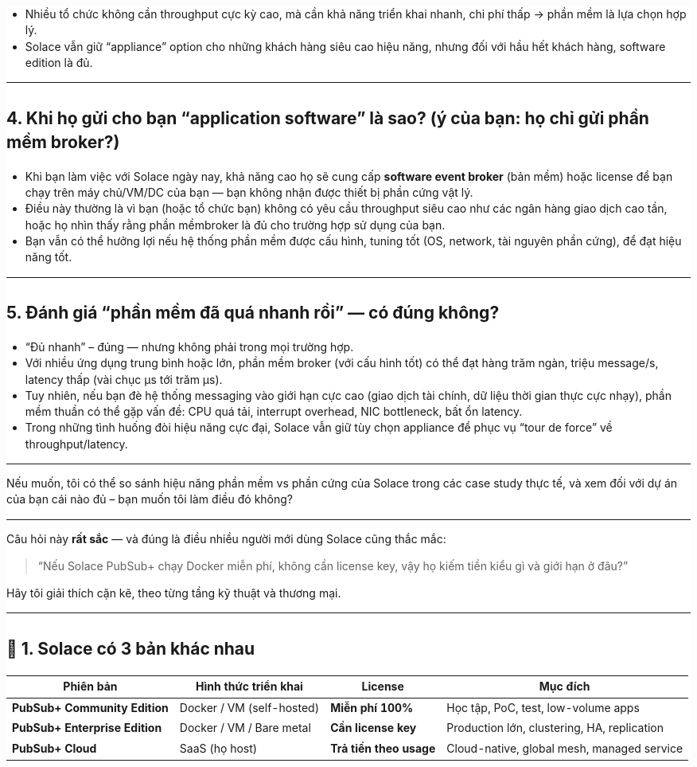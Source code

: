    * Nhiều tổ chức không cần throughput cực kỳ cao, mà cần khả năng triển khai nhanh, chi phí thấp → phần mềm là lựa chọn hợp lý.
   * Solace vẫn giữ “appliance” option cho những khách hàng siêu cao hiệu năng, nhưng đối với hầu hết khách hàng, software edition là đủ.

---

## 4. Khi họ gửi cho bạn “application software” là sao? (ý của bạn: họ chỉ gửi phần mềm broker?)

* Khi bạn làm việc với Solace ngày nay, khả năng cao họ sẽ cung cấp **software event broker** (bản mềm) hoặc license để bạn chạy trên máy chủ/VM/DC của bạn — bạn không nhận được thiết bị phần cứng vật lý.
* Điều này thường là vì bạn (hoặc tổ chức bạn) không có yêu cầu throughput siêu cao như các ngân hàng giao dịch cao tần, hoặc họ nhìn thấy rằng phần mềmbroker là đủ cho trường hợp sử dụng của bạn.
* Bạn vẫn có thể hưởng lợi nếu hệ thống phần mềm được cấu hình, tuning tốt (OS, network, tài nguyên phần cứng), để đạt hiệu năng tốt.

---

## 5. Đánh giá “phần mềm đã quá nhanh rồi” — có đúng không?

* “Đủ nhanh” – đúng — nhưng không phải trong mọi trường hợp.
* Với nhiều ứng dụng trung bình hoặc lớn, phần mềm broker (với cấu hình tốt) có thể đạt hàng trăm ngàn, triệu message/s, latency thấp (vài chục µs tới trăm µs).
* Tuy nhiên, nếu bạn đè hệ thống messaging vào giới hạn cực cao (giao dịch tài chính, dữ liệu thời gian thực cực nhạy), phần mềm thuần có thể gặp vấn đề: CPU quá tải, interrupt overhead, NIC bottleneck, bất ổn latency.
* Trong những tình huống đòi hiệu năng cực đại, Solace vẫn giữ tùy chọn appliance để phục vụ “tour de force” về throughput/latency.

---

Nếu muốn, tôi có thể so sánh hiệu năng phần mềm vs phần cứng của Solace trong các case study thực tế, và xem đối với dự án của bạn cái nào đủ – bạn muốn tôi làm điều đó không?

[1]: https://solace.com/wp-content/uploads/2019/04/Solace-3560-Datasheet.pdf?utm_source=chatgpt.com "Solace PubSub+ 3560 Appliance"
[2]: https://solace.com/blog/optimizing-performance-pubsub-event-broker/?utm_source=chatgpt.com "Optimizing the Performance of your Solace Event Broker"


---

Câu hỏi này **rất sắc** — và đúng là điều nhiều người mới dùng Solace cũng thắc mắc:

> “Nếu Solace PubSub+ chạy Docker miễn phí, không cần license key, vậy họ kiếm tiền kiểu gì và giới hạn ở đâu?”

Hãy tôi giải thích cặn kẽ, theo từng tầng kỹ thuật và thương mại.

---

## 🧩 1. Solace có **3 bản khác nhau**

| Phiên bản                      | Hình thức triển khai      | License                 | Mục đích                                    |
| ------------------------------ | ------------------------- | ----------------------- | ------------------------------------------- |
| **PubSub+ Community Edition**  | Docker / VM (self-hosted) | **Miễn phí 100%**       | Học tập, PoC, test, low-volume apps         |
| **PubSub+ Enterprise Edition** | Docker / VM / Bare metal  | **Cần license key**     | Production lớn, clustering, HA, replication |
| **PubSub+ Cloud**              | SaaS (họ host)            | **Trả tiền theo usage** | Cloud-native, global mesh, managed service  |
